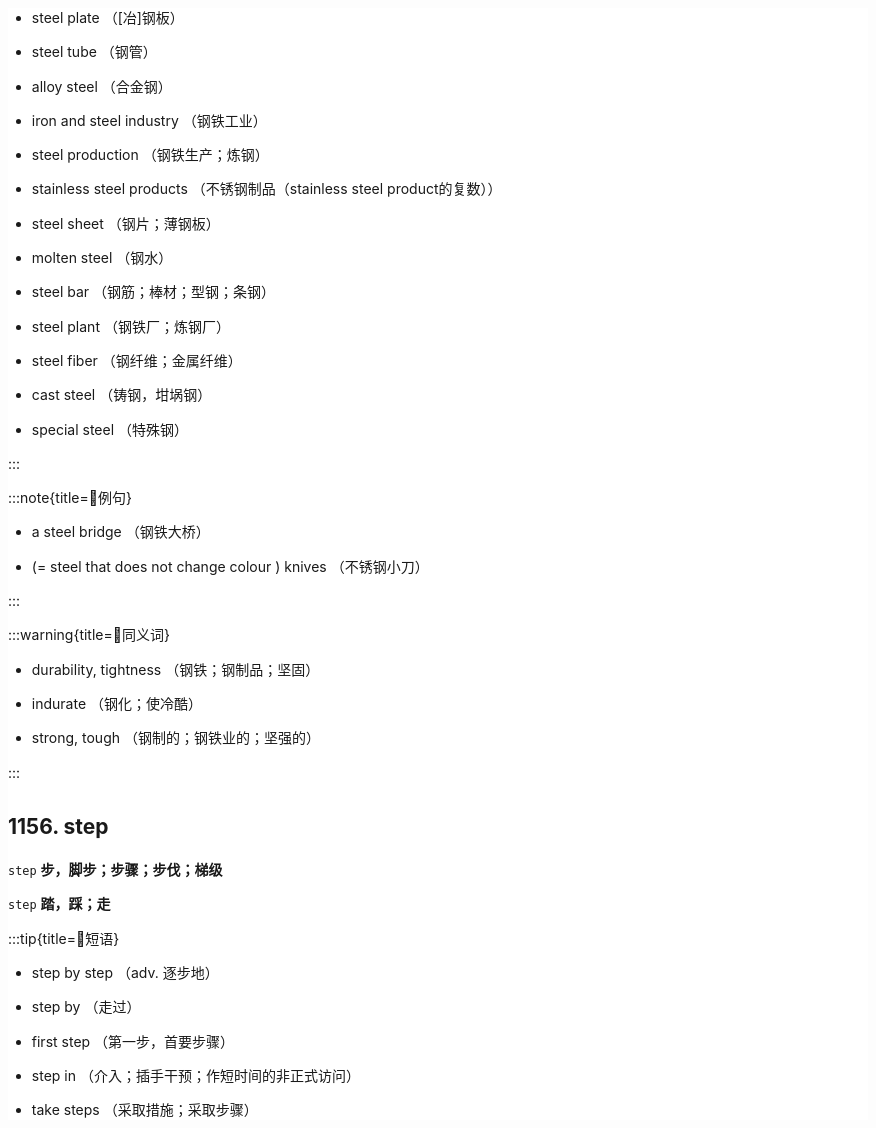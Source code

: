 - steel plate （[冶]钢板）

- steel tube （钢管）

- alloy steel （合金钢）

- iron and steel industry （钢铁工业）

- steel production （钢铁生产；炼钢）

- stainless steel products （不锈钢制品（stainless steel product的复数））

- steel sheet （钢片；薄钢板）

- molten steel （钢水）

- steel bar （钢筋；棒材；型钢；条钢）

- steel plant （钢铁厂；炼钢厂）

- steel fiber （钢纤维；金属纤维）

- cast steel （铸钢，坩埚钢）

- special steel （特殊钢）

:::

:::note{title=🎤例句}

- a steel bridge （钢铁大桥）

- (= steel that does not change colour ) knives （不锈钢小刀）

:::

:::warning{title=🤔同义词}

- durability, tightness （钢铁；钢制品；坚固）

- indurate （钢化；使冷酷）

- strong, tough （钢制的；钢铁业的；坚强的）

:::


## 1156. step

`step`  **步，脚步；步骤；步伐；梯级**

`step`  **踏，踩；走**

:::tip{title=🤩短语}

- step by step （adv. 逐步地）

- step by （走过）

- first step （第一步，首要步骤）

- step in （介入；插手干预；作短时间的非正式访问）

- take steps （采取措施；采取步骤）

